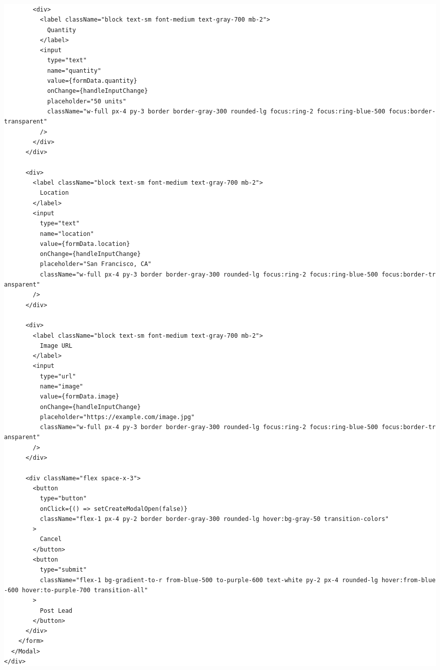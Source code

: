             <div>
              <label className="block text-sm font-medium text-gray-700 mb-2">
                Quantity
              </label>
              <input
                type="text"
                name="quantity"
                value={formData.quantity}
                onChange={handleInputChange}
                placeholder="50 units"
                className="w-full px-4 py-3 border border-gray-300 rounded-lg focus:ring-2 focus:ring-blue-500 focus:border-transparent"
              />
            </div>
          </div>

          <div>
            <label className="block text-sm font-medium text-gray-700 mb-2">
              Location
            </label>
            <input
              type="text"
              name="location"
              value={formData.location}
              onChange={handleInputChange}
              placeholder="San Francisco, CA"
              className="w-full px-4 py-3 border border-gray-300 rounded-lg focus:ring-2 focus:ring-blue-500 focus:border-transparent"
            />
          </div>

          <div>
            <label className="block text-sm font-medium text-gray-700 mb-2">
              Image URL
            </label>
            <input
              type="url"
              name="image"
              value={formData.image}
              onChange={handleInputChange}
              placeholder="https://example.com/image.jpg"
              className="w-full px-4 py-3 border border-gray-300 rounded-lg focus:ring-2 focus:ring-blue-500 focus:border-transparent"
            />
          </div>

          <div className="flex space-x-3">
            <button
              type="button"
              onClick={() => setCreateModalOpen(false)}
              className="flex-1 px-4 py-2 border border-gray-300 rounded-lg hover:bg-gray-50 transition-colors"
            >
              Cancel
            </button>
            <button
              type="submit"
              className="flex-1 bg-gradient-to-r from-blue-500 to-purple-600 text-white py-2 px-4 rounded-lg hover:from-blue-600 hover:to-purple-700 transition-all"
            >
              Post Lead
            </button>
          </div>
        </form>
      </Modal>
    </div>